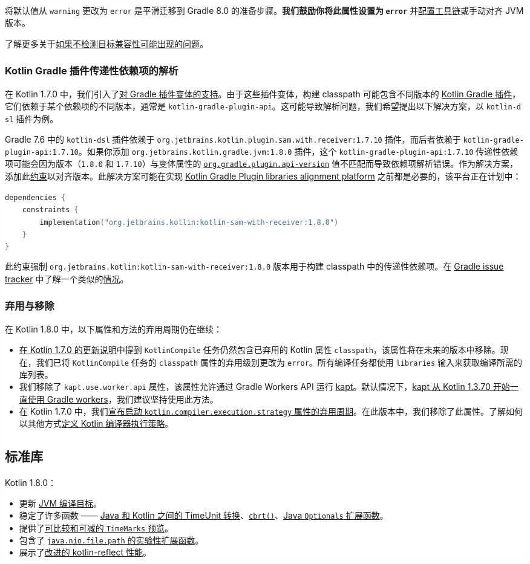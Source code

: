 将默认值从 `warning` 更改为 `error` 是平滑迁移到 Gradle 8.0 的准备步骤。**我们鼓励你将此属性设置为 `error`** 并[配置工具链](gradle-configure-project.md#gradle-java-toolchains-support)或手动对齐 JVM 版本。

了解更多关于[如果不检测目标兼容性可能出现的问题](gradle-configure-project.md#what-can-go-wrong-if-targets-are-incompatible)。

### Kotlin Gradle 插件传递性依赖项的解析

在 Kotlin 1.7.0 中，我们引入了[对 Gradle 插件变体的支持](whatsnew17.md#support-for-gradle-plugin-variants)。由于这些插件变体，构建 classpath 可能包含不同版本的 [Kotlin Gradle 插件](https://plugins.gradle.org/u/kotlin)，它们依赖于某个依赖项的不同版本，通常是 `kotlin-gradle-plugin-api`。这可能导致解析问题，我们希望提出以下解决方案，以 `kotlin-dsl` 插件为例。

Gradle 7.6 中的 `kotlin-dsl` 插件依赖于 `org.jetbrains.kotlin.plugin.sam.with.receiver:1.7.10` 插件，而后者依赖于 `kotlin-gradle-plugin-api:1.7.10`。如果你添加 `org.jetbrains.kotlin.gradle.jvm:1.8.0` 插件，这个 `kotlin-gradle-plugin-api:1.7.10` 传递性依赖项可能会因为版本（`1.8.0` 和 `1.7.10`）与变体属性的 [`org.gradle.plugin.api-version`](https://docs.gradle.org/current/javadoc/org/gradle/api/attributes/plugin/GradlePluginApiVersion.html) 值不匹配而导致依赖项解析错误。作为解决方案，添加此[约束](https://docs.gradle.org/current/userguide/dependency_constraints.html#sec:adding-constraints-transitive-deps)以对齐版本。此解决方案可能在实现 [Kotlin Gradle Plugin libraries alignment platform](https://youtrack.jetbrains.com/issue/KT-54691/Kotlin-Gradle-Plugin-libraries-alignment-platform) 之前都是必要的，该平台正在计划中：

```kotlin
dependencies {
    constraints {
        implementation("org.jetbrains.kotlin:kotlin-sam-with-receiver:1.8.0")
    }
}
```

此约束强制 `org.jetbrains.kotlin:kotlin-sam-with-receiver:1.8.0` 版本用于构建 classpath 中的传递性依赖项。在 [Gradle issue tracker](https://github.com/gradle/gradle/issues/22510#issuecomment-1292259298) 中了解一个类似的[情况](https://github.com/gradle/gradle/issues/22510#issuecomment-1292259298)。

### 弃用与移除

在 Kotlin 1.8.0 中，以下属性和方法的弃用周期仍在继续：

*   [在 Kotlin 1.7.0 的更新说明](whatsnew17.md#changes-in-compile-tasks)中提到 `KotlinCompile` 任务仍然包含已弃用的 Kotlin 属性 `classpath`，该属性将在未来的版本中移除。现在，我们已将 `KotlinCompile` 任务的 `classpath` 属性的弃用级别更改为 `error`。所有编译任务都使用 `libraries` 输入来获取编译所需的库列表。
*   我们移除了 `kapt.use.worker.api` 属性，该属性允许通过 Gradle Workers API 运行 [kapt](kapt.md)。默认情况下，[kapt 从 Kotlin 1.3.70 开始一直使用 Gradle workers](kapt.md#run-kapt-tasks-in-parallel)，我们建议坚持使用此方法。
*   在 Kotlin 1.7.0 中，我们[宣布启动 `kotlin.compiler.execution.strategy` 属性的弃用周期](whatsnew17.md#deprecation-of-the-kotlin-compiler-execution-strategy-system-property)。在此版本中，我们移除了此属性。了解如何以其他方式[定义 Kotlin 编译器执行策略](gradle-compilation-and-caches.md#defining-kotlin-compiler-execution-strategy)。

## 标准库

Kotlin 1.8.0：
*   更新 [JVM 编译目标](#updated-jvm-compilation-target)。
*   稳定了许多函数 —— [Java 和 Kotlin 之间的 TimeUnit 转换](#timeunit-conversion-between-java-and-kotlin)、[`cbrt()`](#cbrt)、[Java `Optionals` 扩展函数](#java-optionals-extension-functions)。
*   提供了[可比较和可减的 `TimeMarks` 预览](#comparable-and-subtractable-timemarks)。
*   包含了 [`java.nio.file.path` 的实验性扩展函数](#recursive-copying-or-deletion-of-directories)。
*   展示了[改进的 kotlin-reflect 性能](#improved-kotlin-reflect-performance)。
